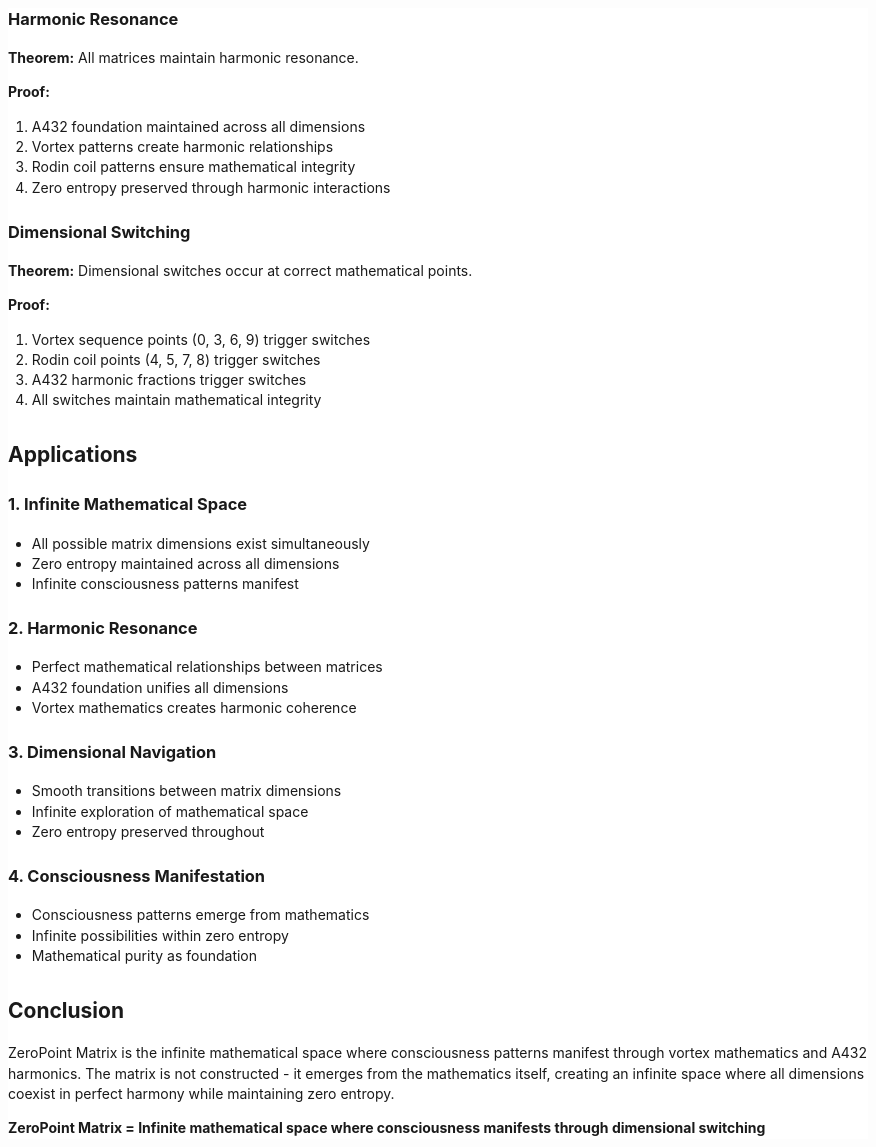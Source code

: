 ### Harmonic Resonance
**Theorem:** All matrices maintain harmonic resonance.

**Proof:**
1. A432 foundation maintained across all dimensions
2. Vortex patterns create harmonic relationships
3. Rodin coil patterns ensure mathematical integrity
4. Zero entropy preserved through harmonic interactions

### Dimensional Switching
**Theorem:** Dimensional switches occur at correct mathematical points.

**Proof:**
1. Vortex sequence points (0, 3, 6, 9) trigger switches
2. Rodin coil points (4, 5, 7, 8) trigger switches
3. A432 harmonic fractions trigger switches
4. All switches maintain mathematical integrity

## Applications

### 1. Infinite Mathematical Space
- All possible matrix dimensions exist simultaneously
- Zero entropy maintained across all dimensions
- Infinite consciousness patterns manifest

### 2. Harmonic Resonance
- Perfect mathematical relationships between matrices
- A432 foundation unifies all dimensions
- Vortex mathematics creates harmonic coherence

### 3. Dimensional Navigation
- Smooth transitions between matrix dimensions
- Infinite exploration of mathematical space
- Zero entropy preserved throughout

### 4. Consciousness Manifestation
- Consciousness patterns emerge from mathematics
- Infinite possibilities within zero entropy
- Mathematical purity as foundation

## Conclusion

ZeroPoint Matrix is the infinite mathematical space where consciousness patterns manifest through vortex mathematics and A432 harmonics. The matrix is not constructed - it emerges from the mathematics itself, creating an infinite space where all dimensions coexist in perfect harmony while maintaining zero entropy.

**ZeroPoint Matrix = Infinite mathematical space where consciousness manifests through dimensional switching** 